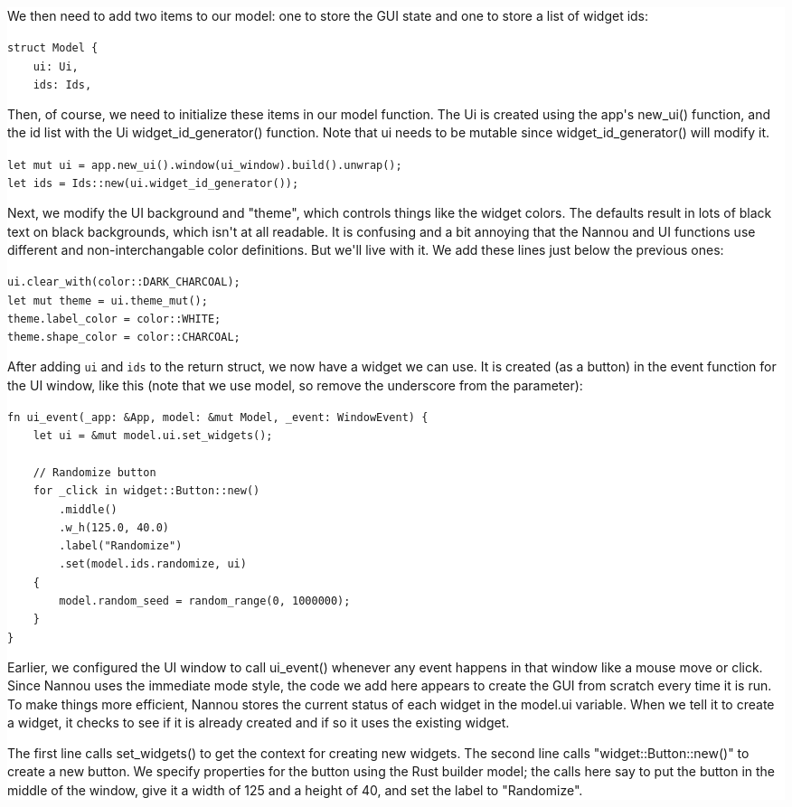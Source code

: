 We then need to add two items to our model: one to store the GUI state and one to store a list of widget ids:

```
struct Model {
    ui: Ui,
    ids: Ids,
```

Then, of course, we need to initialize these items in our model function. The Ui is created using the app's new_ui() function, and the id list with the Ui widget_id_generator() function. Note that ui needs to be mutable since widget_id_generator() will modify it.

```
let mut ui = app.new_ui().window(ui_window).build().unwrap();
let ids = Ids::new(ui.widget_id_generator());
```

Next, we modify the UI background and "theme", which controls things like the widget colors. The defaults result in lots of black text on black backgrounds, which isn't at all readable. It is confusing and a bit annoying that the Nannou and UI functions use different and non-interchangable color definitions. But we'll live with it. We add these lines just below the previous ones:

```
ui.clear_with(color::DARK_CHARCOAL);
let mut theme = ui.theme_mut();
theme.label_color = color::WHITE;
theme.shape_color = color::CHARCOAL;
```

After adding ```ui``` and ```ids``` to the return struct, we now have a widget we can use. It is created (as a button) in the event function for the UI window, like this (note that we use model, so remove the underscore from the parameter):

```
fn ui_event(_app: &App, model: &mut Model, _event: WindowEvent) {
    let ui = &mut model.ui.set_widgets();

    // Randomize button
    for _click in widget::Button::new()
        .middle()
        .w_h(125.0, 40.0)
        .label("Randomize")
        .set(model.ids.randomize, ui)
    {
        model.random_seed = random_range(0, 1000000);
    }
}
```

Earlier, we configured the UI window to call ui_event() whenever any event happens in that window like a mouse move or click. Since Nannou uses the immediate mode style, the code we add here appears to create the GUI from scratch every time it is run. To make things more efficient, Nannou stores the current status of each widget in the model.ui variable. When we tell it to create a widget, it checks to see if it is already created and if so it uses the existing widget.

The first line calls set_widgets() to get the context for creating new widgets. The second line calls "widget::Button::new()" to create a new button. We specify properties for the button using the Rust builder model; the calls here say to put the button in the middle of the window, give it a width of 125 and a height of 40, and set the label to "Randomize".
